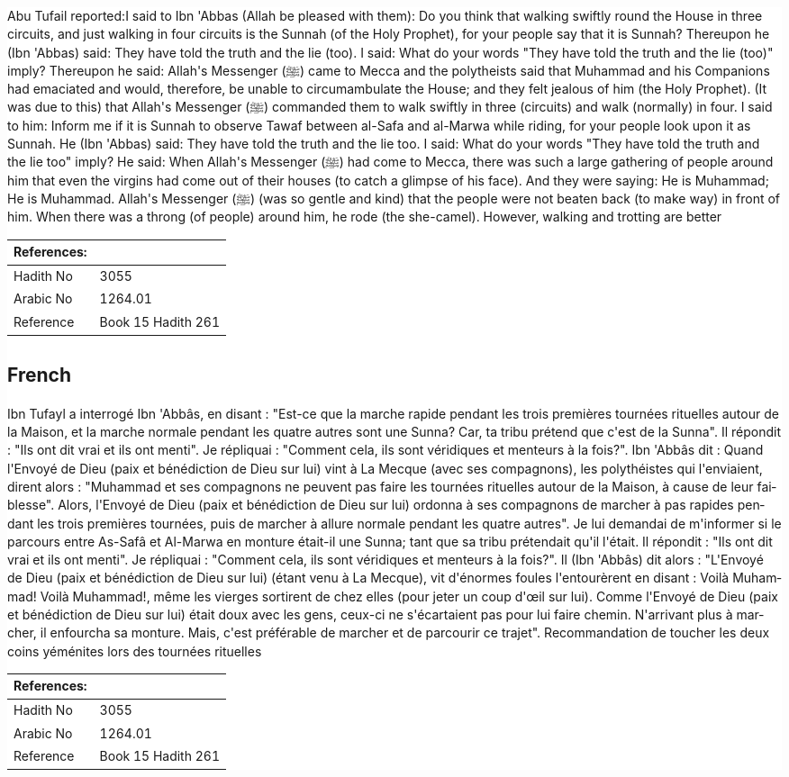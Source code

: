 
<div dir="ltr" lang="en" style={{fontSize:'larger',backgroundColor:'#f8f9fa',padding:20}}>
Abu Tufail reported:I said to Ibn 'Abbas (Allah be pleased with them): Do you think that walking swiftly round the House in three circuits, and just walking in four circuits is the Sunnah (of the Holy Prophet), for your people say that it is Sunnah? Thereupon he (Ibn 'Abbas) said: They have told the truth and the lie (too). I said: What do your words "They have told the truth and the lie (too)" imply? Thereupon he said: Allah's Messenger (ﷺ) came to Mecca and the polytheists said that Muhammad and his Companions had emaciated and would, therefore, be unable to circumambulate the House; and they felt jealous of him (the Holy Prophet). (It was due to this) that Allah's Messenger (ﷺ) commanded them to walk swiftly in three (circuits) and walk (normally) in four. I said to him: Inform me if it is Sunnah to observe Tawaf between al-Safa and al-Marwa while riding, for your people look upon it as Sunnah. He (Ibn 'Abbas) said: They have told the truth and the lie too. I said: What do your words "They have told the truth and the lie too" imply? He said: When Allah's Messenger (ﷺ) had come to Mecca, there was such a large gathering of people around him that even the virgins had come out of their houses (to catch a glimpse of his face). And they were saying: He is Muhammad; He is Muhammad. Allah's Messenger (ﷺ) (was so gentle and kind) that the people were not beaten back (to make way) in front of him. When there was a throng (of people) around him, he rode (the she-camel). However, walking and trotting are better
</div>
<div style={{backgroundColor:'#f8f9fa',padding:20, marginBottom: 10}}><table> <thead> <tr> <th>References:</th> <th></th> </tr> </thead> <tbody><tr><td>Hadith No</td><td>3055</td></tr><tr><td>Arabic No</td><td>1264.01</td></tr><tr><td>Reference</td><td>Book 15 Hadith 261</td></tr></tbody></table></div>

## French


<div dir="ltr" lang="fr" style={{fontSize:'larger',backgroundColor:'#f8f9fa',padding:20}}>
Ibn Tufayl a interrogé Ibn 'Abbâs, en disant : "Est-ce que la marche rapide pendant les trois premières tournées rituelles autour de la Maison, et la marche normale pendant les quatre autres sont une Sunna? Car, ta tribu prétend que c'est de la Sunna". Il répondit : "Ils ont dit vrai et ils ont menti". Je répliquai : "Comment cela, ils sont véridiques et menteurs à la fois?". Ibn 'Abbâs dit : Quand l'Envoyé de Dieu (paix et bénédiction de Dieu sur lui) vint à La Mecque (avec ses compagnons), les polythéistes qui l'enviaient, dirent alors : "Muhammad et ses compagnons ne peuvent pas faire les tournées rituelles autour de la Maison, à cause de leur faiblesse". Alors, l'Envoyé de Dieu (paix et bénédiction de Dieu sur lui) ordonna à ses compagnons de marcher à pas rapides pendant les trois premières tournées, puis de marcher à allure normale pendant les quatre autres". Je lui demandai de m'informer si le parcours entre As-Safâ et Al-Marwa en monture était-il une Sunna; tant que sa tribu prétendait qu'il l'était. Il répondit : "Ils ont dit vrai et ils ont menti". Je répliquai : "Comment cela, ils sont véridiques et menteurs à la fois?". Il (Ibn 'Abbâs) dit alors : "L'Envoyé de Dieu (paix et bénédiction de Dieu sur lui) (étant venu à La Mecque), vit d'énormes foules l'entourèrent en disant : Voilà Muhammad! Voilà Muhammad!, même les vierges sortirent de chez elles (pour jeter un coup d'œil sur lui). Comme l'Envoyé de Dieu (paix et bénédiction de Dieu sur lui) était doux avec les gens, ceux-ci ne s'écartaient pas pour lui faire chemin. N'arrivant plus à marcher, il enfourcha sa monture. Mais, c'est préférable de marcher et de parcourir ce trajet". Recommandation de toucher les deux coins yéménites lors des tournées rituelles
</div>
<div style={{backgroundColor:'#f8f9fa',padding:20, marginBottom: 10}}><table> <thead> <tr> <th>References:</th> <th></th> </tr> </thead> <tbody><tr><td>Hadith No</td><td>3055</td></tr><tr><td>Arabic No</td><td>1264.01</td></tr><tr><td>Reference</td><td>Book 15 Hadith 261</td></tr></tbody></table></div>
